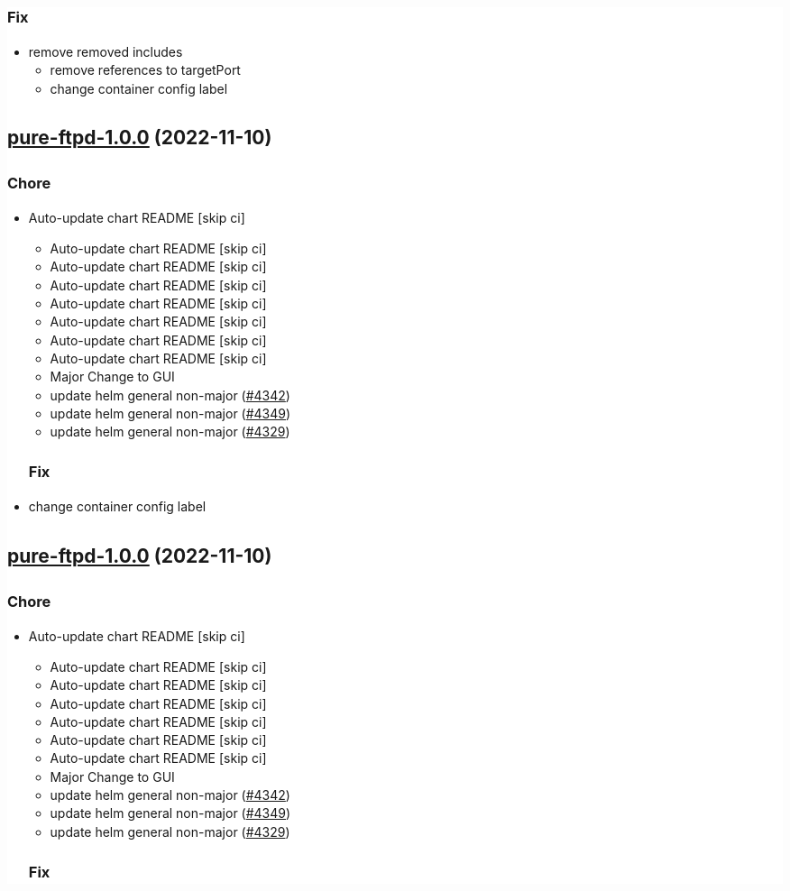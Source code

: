   ### Fix

- remove removed includes
  - remove references to targetPort
  - change container config label
  
  


## [pure-ftpd-1.0.0](https://github.com/truecharts/charts/compare/pure-ftpd-0.0.34...pure-ftpd-1.0.0) (2022-11-10)

### Chore

- Auto-update chart README [skip ci]
  - Auto-update chart README [skip ci]
  - Auto-update chart README [skip ci]
  - Auto-update chart README [skip ci]
  - Auto-update chart README [skip ci]
  - Auto-update chart README [skip ci]
  - Auto-update chart README [skip ci]
  - Auto-update chart README [skip ci]
  - Major Change to GUI
  - update helm general non-major ([#4342](https://github.com/truecharts/charts/issues/4342))
  - update helm general non-major ([#4349](https://github.com/truecharts/charts/issues/4349))
  - update helm general non-major ([#4329](https://github.com/truecharts/charts/issues/4329))
  
  ### Fix

- change container config label
  
  


## [pure-ftpd-1.0.0](https://github.com/truecharts/charts/compare/pure-ftpd-0.0.34...pure-ftpd-1.0.0) (2022-11-10)

### Chore

- Auto-update chart README [skip ci]
  - Auto-update chart README [skip ci]
  - Auto-update chart README [skip ci]
  - Auto-update chart README [skip ci]
  - Auto-update chart README [skip ci]
  - Auto-update chart README [skip ci]
  - Auto-update chart README [skip ci]
  - Major Change to GUI
  - update helm general non-major ([#4342](https://github.com/truecharts/charts/issues/4342))
  - update helm general non-major ([#4349](https://github.com/truecharts/charts/issues/4349))
  - update helm general non-major ([#4329](https://github.com/truecharts/charts/issues/4329))

  ### Fix

